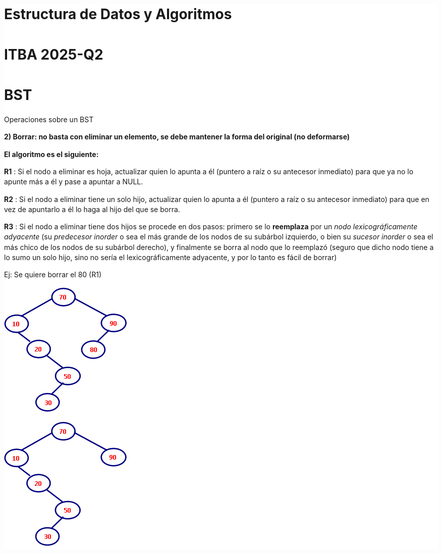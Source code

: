 # Estructura de Datos y Algoritmos

# ITBA     2025-Q2

# BST

Operaciones sobre un BST

__2\)  Borrar:  no basta con eliminar un elemento\, se debe mantener la forma del original \(no deformarse\)__

__El algoritmo es el siguiente:__

__R1__ : Si el nodo a eliminar es hoja\, actualizar quien lo apunta a él \(puntero a raíz o su antecesor inmediato\) para que ya no lo apunte más a él y pase a apuntar a NULL\.

__R2__ : Si el nodo a eliminar tiene un solo hijo\, actualizar quien lo apunta a él \(puntero a raíz o su antecesor inmediato\) para que en vez de apuntarlo a él lo haga al hijo del que se borra\.

__R3__ : Si el nodo a eliminar tiene dos hijos se procede en dos pasos: primero se lo  __reemplaza__  por un  _nodo lexicográficamente adyacente_  \(su  _predecesor  inorder_  o sea el más grande de los nodos de su subárbol izquierdo\, o bien su  _sucesor inorder_  o sea el más chico de los nodos de su subárbol derecho\)\, y finalmente se borra al nodo que lo reemplazó \(seguro que dicho nodo tiene a lo sumo un solo hijo\, sino no sería el lexicográficamente adyacente\, y por lo tanto es fácil de borrar\)

Ej: Se quiere borrar el 80  \(R1\)

![](img/19-B%281%29_0.png)

![](img/19-B%281%29_1.png)
